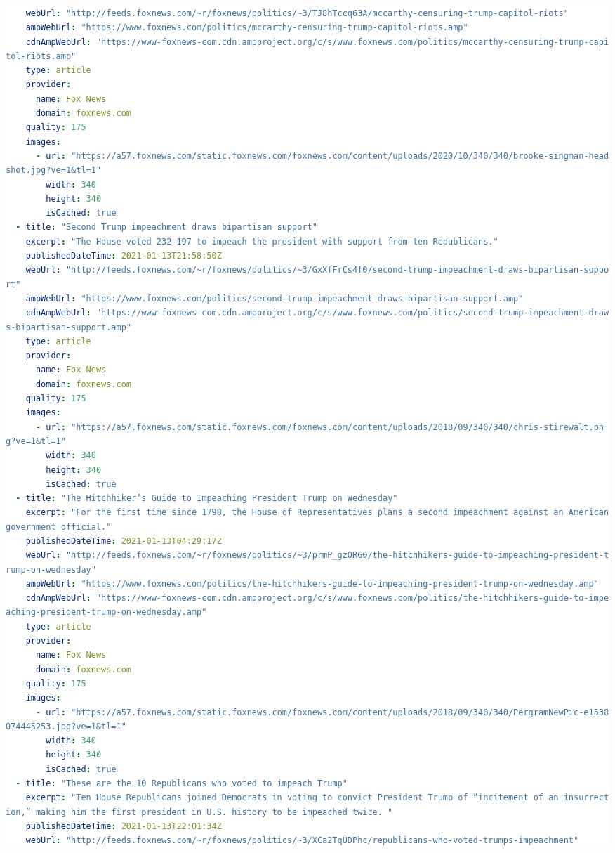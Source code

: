 ```yaml
    webUrl: "http://feeds.foxnews.com/~r/foxnews/politics/~3/TJ8hTccq63A/mccarthy-censuring-trump-capitol-riots"
    ampWebUrl: "https://www.foxnews.com/politics/mccarthy-censuring-trump-capitol-riots.amp"
    cdnAmpWebUrl: "https://www-foxnews-com.cdn.ampproject.org/c/s/www.foxnews.com/politics/mccarthy-censuring-trump-capitol-riots.amp"
    type: article
    provider:
      name: Fox News
      domain: foxnews.com
    quality: 175
    images:
      - url: "https://a57.foxnews.com/static.foxnews.com/foxnews.com/content/uploads/2020/10/340/340/brooke-singman-headshot.jpg?ve=1&tl=1"
        width: 340
        height: 340
        isCached: true
  - title: "Second Trump impeachment draws bipartisan support"
    excerpt: "The House voted 232-197 to impeach the president with support from ten Republicans."
    publishedDateTime: 2021-01-13T21:58:50Z
    webUrl: "http://feeds.foxnews.com/~r/foxnews/politics/~3/GxXfFrCs4f0/second-trump-impeachment-draws-bipartisan-support"
    ampWebUrl: "https://www.foxnews.com/politics/second-trump-impeachment-draws-bipartisan-support.amp"
    cdnAmpWebUrl: "https://www-foxnews-com.cdn.ampproject.org/c/s/www.foxnews.com/politics/second-trump-impeachment-draws-bipartisan-support.amp"
    type: article
    provider:
      name: Fox News
      domain: foxnews.com
    quality: 175
    images:
      - url: "https://a57.foxnews.com/static.foxnews.com/foxnews.com/content/uploads/2018/09/340/340/chris-stirewalt.png?ve=1&tl=1"
        width: 340
        height: 340
        isCached: true
  - title: "The Hitchhiker’s Guide to Impeaching President Trump on Wednesday"
    excerpt: "For the first time since 1798, the House of Representatives plans a second impeachment against an American government official."
    publishedDateTime: 2021-01-13T04:29:17Z
    webUrl: "http://feeds.foxnews.com/~r/foxnews/politics/~3/prmP_gzORG0/the-hitchhikers-guide-to-impeaching-president-trump-on-wednesday"
    ampWebUrl: "https://www.foxnews.com/politics/the-hitchhikers-guide-to-impeaching-president-trump-on-wednesday.amp"
    cdnAmpWebUrl: "https://www-foxnews-com.cdn.ampproject.org/c/s/www.foxnews.com/politics/the-hitchhikers-guide-to-impeaching-president-trump-on-wednesday.amp"
    type: article
    provider:
      name: Fox News
      domain: foxnews.com
    quality: 175
    images:
      - url: "https://a57.foxnews.com/static.foxnews.com/foxnews.com/content/uploads/2018/09/340/340/PergramNewPic-e1538074445253.jpg?ve=1&tl=1"
        width: 340
        height: 340
        isCached: true
  - title: "These are the 10 Republicans who voted to impeach Trump"
    excerpt: "Ten House Republicans joined Democrats in voting to convict President Trump of “incitement of an insurrection,” making him the first president in U.S. history to be impeached twice. "
    publishedDateTime: 2021-01-13T22:01:34Z
    webUrl: "http://feeds.foxnews.com/~r/foxnews/politics/~3/XCa2TqUDPhc/republicans-who-voted-trumps-impeachment"
```